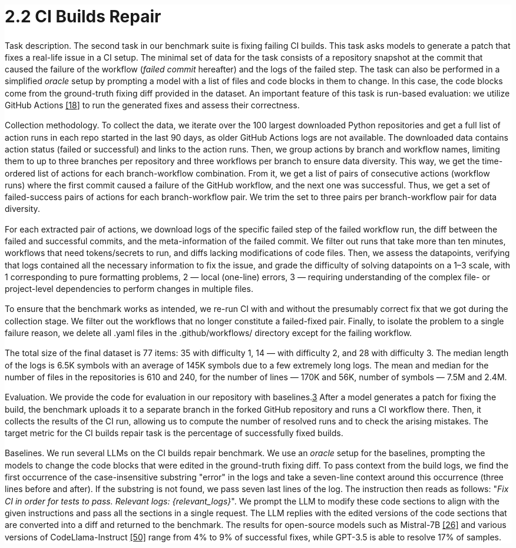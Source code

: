 # 2.2 CI Builds Repair

Task description. The second task in our benchmark suite is fixing failing CI builds. This task asks models to generate a patch that fixes a real-life issue in a CI setup. The minimal set of data for the task consists of a repository snapshot at the commit that caused the failure of the workflow (*failed commit* hereafter) and the logs of the failed step. The task can also be performed in a simplified *oracle* setup by prompting a model with a list of files and code blocks in them to change. In this case, the code blocks come from the ground-truth fixing diff provided in the dataset. An important feature of this task is run-based evaluation: we utilize GitHub Actions [\[18](#page-9-12)] to run the generated fixes and assess their correctness.

Collection methodology. To collect the data, we iterate over the 100 largest downloaded Python repositories and get a full list of action runs in each repo started in the last 90 days, as older GitHub Actions logs are not available. The downloaded data contains action status (failed or successful) and links to the action runs. Then, we group actions by branch and workflow names, limiting them to up to three branches per repository and three workflows per branch to ensure data diversity. This way, we get the time-ordered list of actions for each branch-workflow combination. From it, we get a list of pairs of consecutive actions (workflow runs) where the first commit caused a failure of the GitHub workflow, and the next one was successful. Thus, we get a set of failed-success pairs of actions for each branch-workflow pair. We trim the set to three pairs per branch-workflow pair for data diversity.

For each extracted pair of actions, we download logs of the specific failed step of the failed workflow run, the diff between the failed and successful commits, and the meta-information of the failed commit. We filter out runs that take more than ten minutes, workflows that need tokens/secrets to run, and diffs lacking modifications of code files. Then, we assess the datapoints, verifying that logs contained all the necessary information to fix the issue, and grade the difficulty of solving datapoints on a 1–3 scale, with 1 corresponding to pure formatting problems, 2 — local (one-line) errors, 3 — requiring understanding of the complex file- or project-level dependencies to perform changes in multiple files.

To ensure that the benchmark works as intended, we re-run CI with and without the presumably correct fix that we got during the collection stage. We filter out the workflows that no longer constitute a failed-fixed pair. Finally, to isolate the problem to a single failure reason, we delete all .yaml files in the .github/workflows/ directory except for the failing workflow.

The total size of the final dataset is 77 items: 35 with difficulty 1, 14 — with difficulty 2, and 28 with difficulty 3. The median length of the logs is 6.5K symbols with an average of 145K symbols due to a few extremely long logs. The mean and median for the number of files in the repositories is 610 and 240, for the number of lines — 170K and 56K, number of symbols — 7.5M and 2.4M.

Evaluation. We provide the code for evaluation in our repository with baselines.[3](#page-3-0) After a model generates a patch for fixing the build, the benchmark uploads it to a separate branch in the forked GitHub repository and runs a CI workflow there. Then, it collects the results of the CI run, allowing us to compute the number of resolved runs and to check the arising mistakes. The target metric for the CI builds repair task is the percentage of successfully fixed builds.

Baselines. We run several LLMs on the CI builds repair benchmark. We use an *oracle* setup for the baselines, prompting the models to change the code blocks that were edited in the ground-truth fixing diff. To pass context from the build logs, we find the first occurrence of the case-insensitive substring "error" in the logs and take a seven-line context around this occurrence (three lines before and after). If the substring is not found, we pass seven last lines of the log. The instruction then reads as follows: "*Fix CI in order for tests to pass. Relevant logs: {relevant\_logs}*". We prompt the LLM to modify these code sections to align with the given instructions and pass all the sections in a single request. The LLM replies with the edited versions of the code sections that are converted into a diff and returned to the benchmark. The results for open-source models such as Mistral-7B [\[26\]](#page-9-10) and various versions of CodeLlama-Instruct [\[50\]](#page-11-4) range from 4% to 9% of successful fixes, while GPT-3.5 is able to resolve 17% of samples.
